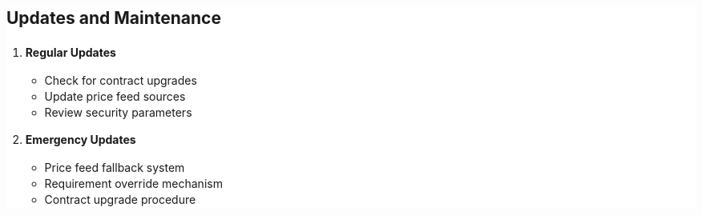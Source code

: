 ## Updates and Maintenance

1. **Regular Updates**
   - Check for contract upgrades
   - Update price feed sources
   - Review security parameters

2. **Emergency Updates**
   - Price feed fallback system
   - Requirement override mechanism
   - Contract upgrade procedure